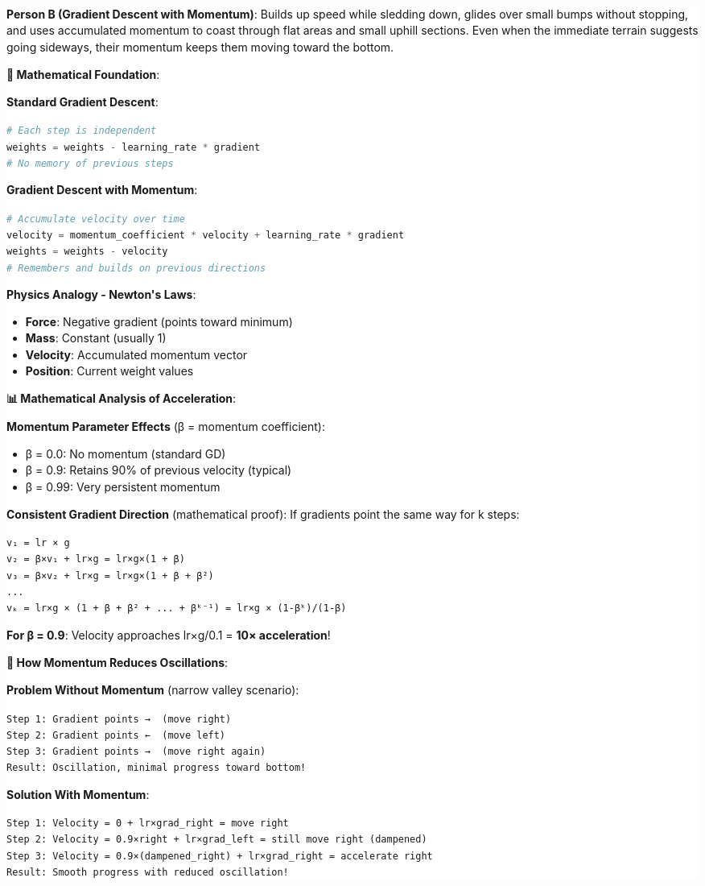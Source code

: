 **Person B (Gradient Descent with Momentum)**: Builds up speed while sledding down, glides over small bumps without stopping, and uses accumulated momentum to coast through flat areas and small uphill sections. Even when the immediate terrain suggests going sideways, their momentum keeps them moving toward the bottom.

**🔬 Mathematical Foundation**:

**Standard Gradient Descent**:
```python
# Each step is independent
weights = weights - learning_rate * gradient
# No memory of previous steps
```

**Gradient Descent with Momentum**:
```python
# Accumulate velocity over time
velocity = momentum_coefficient * velocity + learning_rate * gradient
weights = weights - velocity
# Remembers and builds on previous directions
```

**Physics Analogy - Newton's Laws**:
- **Force**: Negative gradient (points toward minimum)
- **Mass**: Constant (usually 1)
- **Velocity**: Accumulated momentum vector
- **Position**: Current weight values

**📊 Mathematical Analysis of Acceleration**:

**Momentum Parameter Effects** (β = momentum coefficient):
- β = 0.0: No momentum (standard GD)
- β = 0.9: Retains 90% of previous velocity (typical)
- β = 0.99: Very persistent momentum

**Consistent Gradient Direction** (mathematical proof):
If gradients point the same way for k steps:
```
v₁ = lr × g
v₂ = β×v₁ + lr×g = lr×g×(1 + β)
v₃ = β×v₂ + lr×g = lr×g×(1 + β + β²)
...
vₖ = lr×g × (1 + β + β² + ... + βᵏ⁻¹) = lr×g × (1-βᵏ)/(1-β)
```

**For β = 0.9**: Velocity approaches lr×g/0.1 = **10× acceleration**!

**🌊 How Momentum Reduces Oscillations**:

**Problem Without Momentum** (narrow valley scenario):
```
Step 1: Gradient points →  (move right)
Step 2: Gradient points ←  (move left)
Step 3: Gradient points →  (move right again)
Result: Oscillation, minimal progress toward bottom!
```

**Solution With Momentum**:
```
Step 1: Velocity = 0 + lr×grad_right = move right
Step 2: Velocity = 0.9×right + lr×grad_left = still move right (dampened)
Step 3: Velocity = 0.9×(dampened_right) + lr×grad_right = accelerate right
Result: Smooth progress with reduced oscillation!
```

